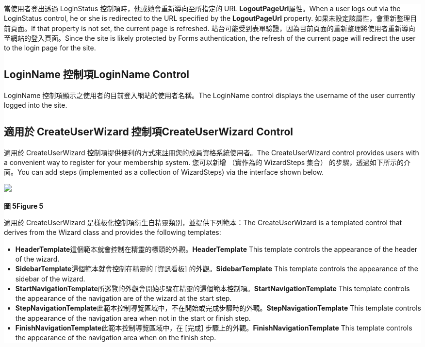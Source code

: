 <span data-ttu-id="ddb56-198">當使用者登出透過 LoginStatus 控制項時，他或她會重新導向至所指定的 URL **LogoutPageUrl**屬性。</span><span class="sxs-lookup"><span data-stu-id="ddb56-198">When a user logs out via the LoginStatus control, he or she is redirected to the URL specified by the **LogoutPageUrl** property.</span></span> <span data-ttu-id="ddb56-199">如果未設定該屬性，會重新整理目前頁面。</span><span class="sxs-lookup"><span data-stu-id="ddb56-199">If that property is not set, the current page is refreshed.</span></span> <span data-ttu-id="ddb56-200">站台可能受到表單驗證，因為目前頁面的重新整理將使用者重新導向至網站的登入頁面。</span><span class="sxs-lookup"><span data-stu-id="ddb56-200">Since the site is likely protected by Forms authentication, the refresh of the current page will redirect the user to the login page for the site.</span></span>

## <a name="loginname-control"></a><span data-ttu-id="ddb56-201">LoginName 控制項</span><span class="sxs-lookup"><span data-stu-id="ddb56-201">LoginName Control</span></span>

<span data-ttu-id="ddb56-202">LoginName 控制項顯示之使用者的目前登入網站的使用者名稱。</span><span class="sxs-lookup"><span data-stu-id="ddb56-202">The LoginName control displays the username of the user currently logged into the site.</span></span>

## <a name="createuserwizard-control"></a><span data-ttu-id="ddb56-203">適用於 CreateUserWizard 控制項</span><span class="sxs-lookup"><span data-stu-id="ddb56-203">CreateUserWizard Control</span></span>

<span data-ttu-id="ddb56-204">適用於 CreateUserWizard 控制項提供便利的方式來註冊您的成員資格系統使用者。</span><span class="sxs-lookup"><span data-stu-id="ddb56-204">The CreateUserWizard control provides users with a convenient way to register for your membership system.</span></span> <span data-ttu-id="ddb56-205">您可以新增 （實作為的 WizardSteps 集合） 的步驟，透過如下所示的介面。</span><span class="sxs-lookup"><span data-stu-id="ddb56-205">You can add steps (implemented as a collection of WizardSteps) via the interface shown below.</span></span>


![](membership/_static/image5.jpg)

<span data-ttu-id="ddb56-206">**圖 5**</span><span class="sxs-lookup"><span data-stu-id="ddb56-206">**Figure 5**</span></span>


<span data-ttu-id="ddb56-207">適用於 CreateUserWizard 是樣板化控制項衍生自精靈類別，並提供下列範本：</span><span class="sxs-lookup"><span data-stu-id="ddb56-207">The CreateUserWizard is a templated control that derives from the Wizard class and provides the following templates:</span></span>

- <span data-ttu-id="ddb56-208">**HeaderTemplate**這個範本就會控制在精靈的標頭的外觀。</span><span class="sxs-lookup"><span data-stu-id="ddb56-208">**HeaderTemplate** This template controls the appearance of the header of the wizard.</span></span>
- <span data-ttu-id="ddb56-209">**SidebarTemplate**這個範本就會控制在精靈的 [資訊看板] 的外觀。</span><span class="sxs-lookup"><span data-stu-id="ddb56-209">**SidebarTemplate** This template controls the appearance of the sidebar of the wizard.</span></span>
- <span data-ttu-id="ddb56-210">**StartNavigationTemplate**所巡覽的外觀會開始步驟在精靈的這個範本控制項。</span><span class="sxs-lookup"><span data-stu-id="ddb56-210">**StartNavigationTemplate** This template controls the appearance of the navigation are of the wizard at the start step.</span></span>
- <span data-ttu-id="ddb56-211">**StepNavigationTemplate**此範本控制導覽區域中，不在開始或完成步驟時的外觀。</span><span class="sxs-lookup"><span data-stu-id="ddb56-211">**StepNavigationTemplate** This template controls the appearance of the navigation area when not in the start or finish step.</span></span>
- <span data-ttu-id="ddb56-212">**FinishNavigationTemplate**此範本控制導覽區域中，在 [完成] 步驟上的外觀。</span><span class="sxs-lookup"><span data-stu-id="ddb56-212">**FinishNavigationTemplate** This template controls the appearance of the navigation area when on the finish step.</span></span>

